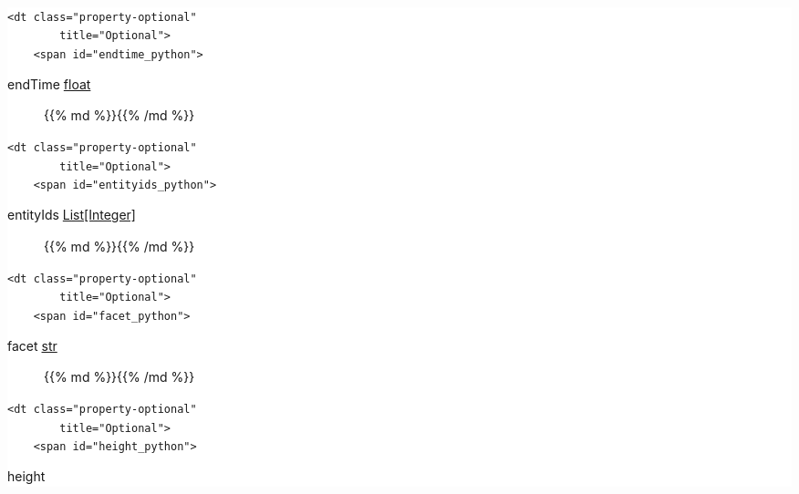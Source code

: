     <dt class="property-optional"
            title="Optional">
        <span id="endtime_python">
<a href="#endtime_python" style="color: inherit; text-decoration: inherit;">end<wbr>Time</a>
</span> 
        <span class="property-indicator"></span>
        <span class="property-type"><a href="https://docs.python.org/3/library/stdtypes.html">float</a></span>
    </dt>
    <dd>{{% md %}}{{% /md %}}</dd>

    <dt class="property-optional"
            title="Optional">
        <span id="entityids_python">
<a href="#entityids_python" style="color: inherit; text-decoration: inherit;">entity<wbr>Ids</a>
</span> 
        <span class="property-indicator"></span>
        <span class="property-type"><a href="https://docs.python.org/3/library/stdtypes.html">List[Integer]</a></span>
    </dt>
    <dd>{{% md %}}{{% /md %}}</dd>

    <dt class="property-optional"
            title="Optional">
        <span id="facet_python">
<a href="#facet_python" style="color: inherit; text-decoration: inherit;">facet</a>
</span> 
        <span class="property-indicator"></span>
        <span class="property-type"><a href="https://docs.python.org/3/library/stdtypes.html">str</a></span>
    </dt>
    <dd>{{% md %}}{{% /md %}}</dd>

    <dt class="property-optional"
            title="Optional">
        <span id="height_python">
<a href="#height_python" style="color: inherit; text-decoration: inherit;">height</a>
</span> 
        <span class="property-indicator"></span>
